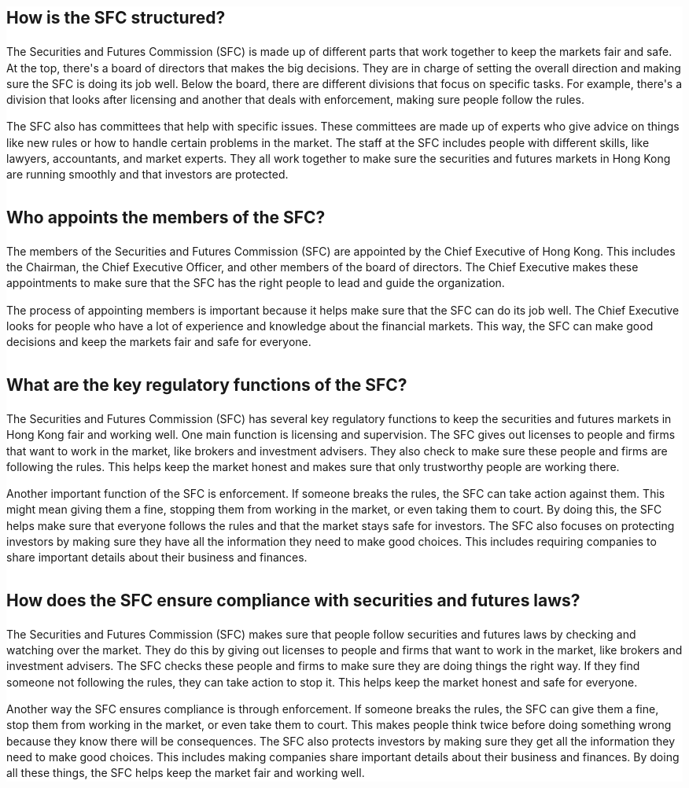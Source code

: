 ## How is the SFC structured?

The Securities and Futures Commission (SFC) is made up of different parts that work together to keep the markets fair and safe. At the top, there's a board of directors that makes the big decisions. They are in charge of setting the overall direction and making sure the SFC is doing its job well. Below the board, there are different divisions that focus on specific tasks. For example, there's a division that looks after licensing and another that deals with enforcement, making sure people follow the rules.

The SFC also has committees that help with specific issues. These committees are made up of experts who give advice on things like new rules or how to handle certain problems in the market. The staff at the SFC includes people with different skills, like lawyers, accountants, and market experts. They all work together to make sure the securities and futures markets in Hong Kong are running smoothly and that investors are protected.

## Who appoints the members of the SFC?

The members of the Securities and Futures Commission (SFC) are appointed by the Chief Executive of Hong Kong. This includes the Chairman, the Chief Executive Officer, and other members of the board of directors. The Chief Executive makes these appointments to make sure that the SFC has the right people to lead and guide the organization.

The process of appointing members is important because it helps make sure that the SFC can do its job well. The Chief Executive looks for people who have a lot of experience and knowledge about the financial markets. This way, the SFC can make good decisions and keep the markets fair and safe for everyone.

## What are the key regulatory functions of the SFC?

The Securities and Futures Commission (SFC) has several key regulatory functions to keep the securities and futures markets in Hong Kong fair and working well. One main function is licensing and supervision. The SFC gives out licenses to people and firms that want to work in the market, like brokers and investment advisers. They also check to make sure these people and firms are following the rules. This helps keep the market honest and makes sure that only trustworthy people are working there.

Another important function of the SFC is enforcement. If someone breaks the rules, the SFC can take action against them. This might mean giving them a fine, stopping them from working in the market, or even taking them to court. By doing this, the SFC helps make sure that everyone follows the rules and that the market stays safe for investors. The SFC also focuses on protecting investors by making sure they have all the information they need to make good choices. This includes requiring companies to share important details about their business and finances.

## How does the SFC ensure compliance with securities and futures laws?

The Securities and Futures Commission (SFC) makes sure that people follow securities and futures laws by checking and watching over the market. They do this by giving out licenses to people and firms that want to work in the market, like brokers and investment advisers. The SFC checks these people and firms to make sure they are doing things the right way. If they find someone not following the rules, they can take action to stop it. This helps keep the market honest and safe for everyone.

Another way the SFC ensures compliance is through enforcement. If someone breaks the rules, the SFC can give them a fine, stop them from working in the market, or even take them to court. This makes people think twice before doing something wrong because they know there will be consequences. The SFC also protects investors by making sure they get all the information they need to make good choices. This includes making companies share important details about their business and finances. By doing all these things, the SFC helps keep the market fair and working well.
